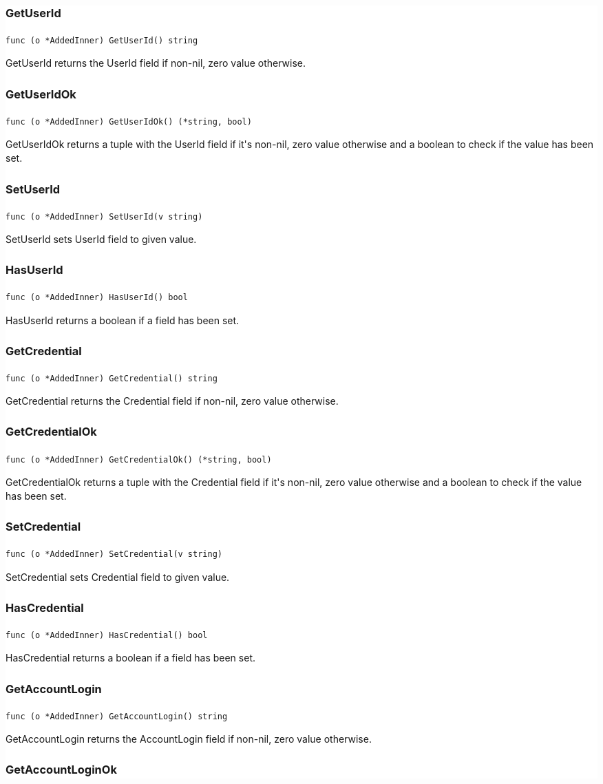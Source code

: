 ### GetUserId

`func (o *AddedInner) GetUserId() string`

GetUserId returns the UserId field if non-nil, zero value otherwise.

### GetUserIdOk

`func (o *AddedInner) GetUserIdOk() (*string, bool)`

GetUserIdOk returns a tuple with the UserId field if it's non-nil, zero value otherwise
and a boolean to check if the value has been set.

### SetUserId

`func (o *AddedInner) SetUserId(v string)`

SetUserId sets UserId field to given value.

### HasUserId

`func (o *AddedInner) HasUserId() bool`

HasUserId returns a boolean if a field has been set.

### GetCredential

`func (o *AddedInner) GetCredential() string`

GetCredential returns the Credential field if non-nil, zero value otherwise.

### GetCredentialOk

`func (o *AddedInner) GetCredentialOk() (*string, bool)`

GetCredentialOk returns a tuple with the Credential field if it's non-nil, zero value otherwise
and a boolean to check if the value has been set.

### SetCredential

`func (o *AddedInner) SetCredential(v string)`

SetCredential sets Credential field to given value.

### HasCredential

`func (o *AddedInner) HasCredential() bool`

HasCredential returns a boolean if a field has been set.

### GetAccountLogin

`func (o *AddedInner) GetAccountLogin() string`

GetAccountLogin returns the AccountLogin field if non-nil, zero value otherwise.

### GetAccountLoginOk
